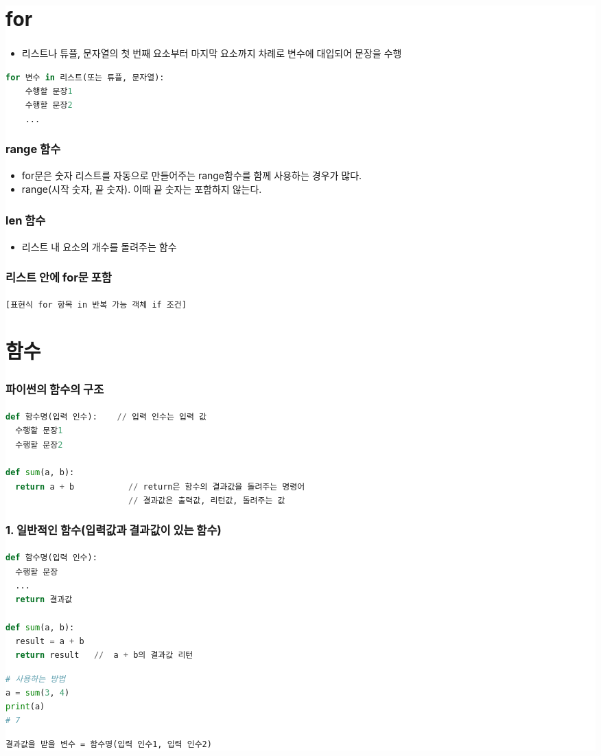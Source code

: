 # for
- 리스트나 튜플, 문자열의 첫 번째 요소부터 마지막 요소까지 차례로 변수에 대입되어 문장을 수행
```python
for 변수 in 리스트(또는 튜플, 문자열):
    수행할 문장1
    수행할 문장2
    ...
```

### range 함수
- for문은 숫자 리스트를 자동으로 만들어주는 range함수를 함께 사용하는 경우가 많다.
- range(시작 숫자, 끝 숫자). 이때 끝 숫자는 포함하지 않는다.

### len 함수
- 리스트 내 요소의 개수를 돌려주는 함수

### 리스트 안에 for문 포함
`[표현식 for 항목 in 반복 가능 객체 if 조건]`

# 함수
### 파이썬의 함수의 구조
```python
def 함수명(입력 인수):    // 입력 인수는 입력 값
  수행할 문장1
  수행할 문장2

def sum(a, b):
  return a + b           // return은 함수의 결과값을 돌려주는 명령어
                         // 결과값은 출력값, 리턴값, 돌려주는 값
```

### 1. 일반적인 함수(입력값과 결과값이 있는 함수)
```python
def 함수명(입력 인수):
  수행할 문장
  ...
  return 결과값

def sum(a, b):
  result = a + b
  return result   //  a + b의 결과값 리턴
```
```python
# 사용하는 방법
a = sum(3, 4)
print(a)
# 7
```
`결과값을 받을 변수 = 함수명(입력 인수1, 입력 인수2)`
